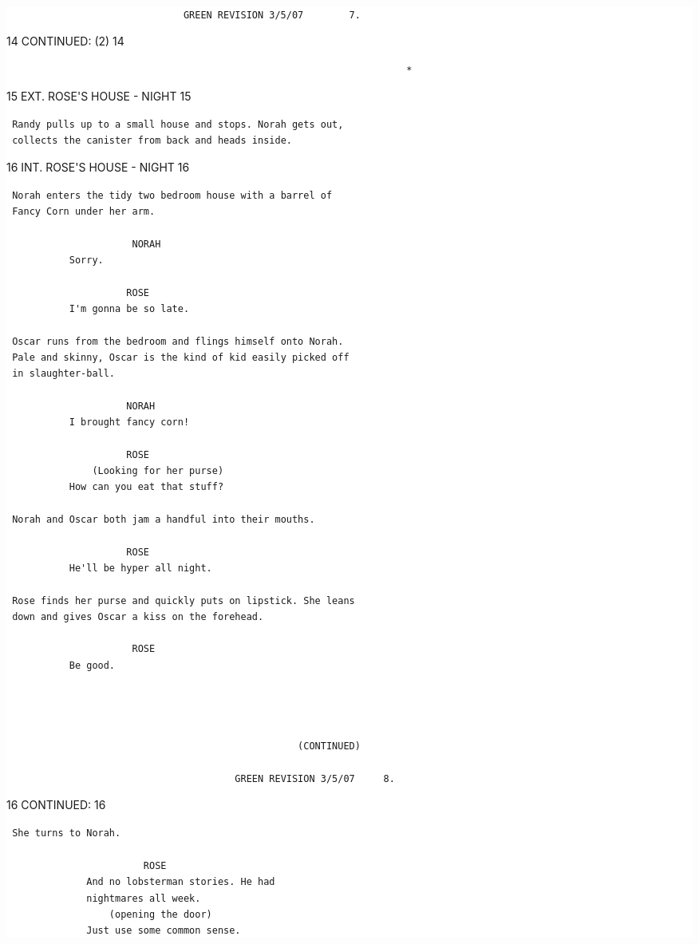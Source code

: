                                    GREEN REVISION 3/5/07        7.
14   CONTINUED: (2)                                                  14

                                                                          *


15   EXT. ROSE'S HOUSE - NIGHT                                       15

     Randy pulls up to a small house and stops. Norah gets out,
     collects the canister from back and heads inside.


16   INT. ROSE'S HOUSE - NIGHT                                       16

     Norah enters the tidy two bedroom house with a barrel of
     Fancy Corn under her arm.

                          NORAH
               Sorry.

                         ROSE
               I'm gonna be so late.

     Oscar runs from the bedroom and flings himself onto Norah.
     Pale and skinny, Oscar is the kind of kid easily picked off
     in slaughter-ball.

                         NORAH
               I brought fancy corn!

                         ROSE
                   (Looking for her purse)
               How can you eat that stuff?

     Norah and Oscar both jam a handful into their mouths.

                         ROSE
               He'll be hyper all night.

     Rose finds her purse and quickly puts on lipstick. She leans
     down and gives Oscar a kiss on the forehead.

                          ROSE
               Be good.




                                                       (CONTINUED)

                                            GREEN REVISION 3/5/07     8.
16   CONTINUED:                                                            16


     She turns to Norah.

                            ROSE
                  And no lobsterman stories. He had
                  nightmares all week.
                      (opening the door)
                  Just use some common sense.
